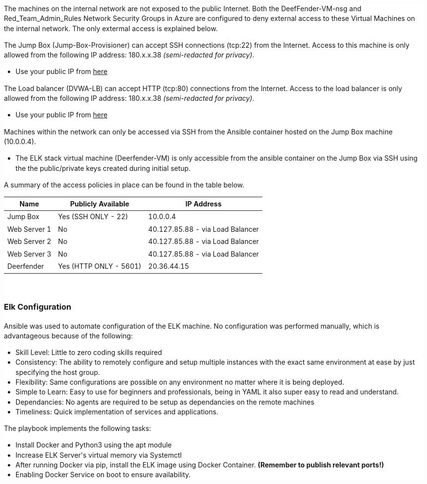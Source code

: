 The machines on the internal network are not exposed to the public Internet. Both the DeefFender-VM-nsg and Red_Team_Admin_Rules Network Security Groups in Azure are configured to deny external access to these Virtual Machines on the internal network. The only extermal access is explained below. 

The Jump Box (Jump-Box-Provisioner) can accept SSH connections (tcp:22) from the Internet. Access to this machine is only allowed from the following IP address: 180.x.x.38 <i>(semi-redacted for privacy)</i>.
- Use your public IP from [here](https://www.whatismyip.com/)

The Load balancer (DVWA-LB) can accept HTTP (tcp:80) connections from the Internet. Access to the load balancer is only allowed from the following IP address: 180.x.x.38 <i>(semi-redacted for privacy)</i>.
- Use your public IP from [here](https://www.whatismyip.com/)

Machines within the network can only be accessed via SSH from the Ansible container hosted on the Jump Box machine (10.0.0.4).
- The ELK stack virtual machine (Deerfender-VM) is only accessible from the ansible container on the Jump Box via SSH using the the public/private keys created during initial setup.

A summary of the access policies in place can be found in the table below.

| Name         | Publicly Available     | IP Address                       |
|--------------|------------------------|----------------------------------|
| Jump Box     | Yes (SSH ONLY - 22)    | 10.0.0.4                         |
| Web Server 1 | No                     | 40.127.85.88 - via Load Balancer |
| Web Server 2 | No                     | 40.127.85.88 - via Load Balancer |
| Web Server 3 | No                     | 40.127.85.88 - via Load Balancer |
| Deerfender   | Yes (HTTP ONLY - 5601) | 20.36.44.15                      |

<br />

### Elk Configuration

Ansible was used to automate configuration of the ELK machine. No configuration was performed manually, which is advantageous because of the following:
- Skill Level: Little to zero coding skills required
- Consistency: The ability to remotely configure and setup multiple instances with the exact same environment at ease by just specifying the host group.
- Flexibility: Same configurations are possible on any environment no matter where it is being deployed.
- Simple to Learn: Easy to use for beginners and professionals, being in YAML it also super easy to read and understand.
- Dependancies: No agents are required to be setup as dependancies on the remote machines
- Timeliness: Quick implementation of services and applications.

The playbook implements the following tasks:
- Install Docker and Python3 using the apt module
- Increase ELK Server's virtual memory via Systemctl
- After running Docker via pip, install the ELK image using Docker Container. __(Remember to publish relevant ports!)__
- Enabling Docker Service on boot to ensure availability.
